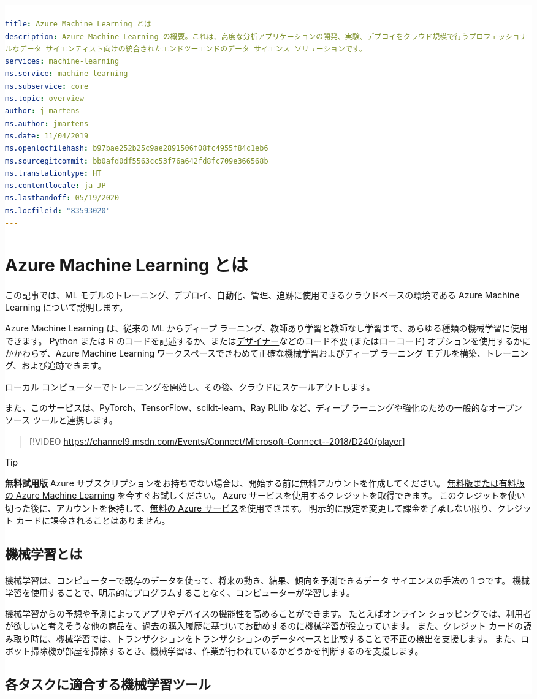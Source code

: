 ```yaml
---
title: Azure Machine Learning とは
description: Azure Machine Learning の概要。これは、高度な分析アプリケーションの開発、実験、デプロイをクラウド規模で行うプロフェッショナルなデータ サイエンティスト向けの統合されたエンドツーエンドのデータ サイエンス ソリューションです。
services: machine-learning
ms.service: machine-learning
ms.subservice: core
ms.topic: overview
author: j-martens
ms.author: jmartens
ms.date: 11/04/2019
ms.openlocfilehash: b97bae252b25c9ae2891506f08fc4955f84c1eb6
ms.sourcegitcommit: bb0afd0df5563cc53f76a642fd8fc709e366568b
ms.translationtype: HT
ms.contentlocale: ja-JP
ms.lasthandoff: 05/19/2020
ms.locfileid: "83593020"
---
```

# <a name="what-is-azure-machine-learning"></a>Azure Machine Learning とは

この記事では、ML モデルのトレーニング、デプロイ、自動化、管理、追跡に使用できるクラウドベースの環境である Azure Machine Learning について説明します。 

Azure Machine Learning は、従来の ML からディープ ラーニング、教師あり学習と教師なし学習まで、あらゆる種類の機械学習に使用できます。 Python または R のコードを記述するか、または[デザイナー](tutorial-designer-automobile-price-train-score.md)などのコード不要 (またはローコード) オプションを使用するかにかかわらず、Azure Machine Learning ワークスペースできわめて正確な機械学習およびディープ ラーニング モデルを構築、トレーニング、および追跡できます。 

ローカル コンピューターでトレーニングを開始し、その後、クラウドにスケールアウトします。 

また、このサービスは、PyTorch、TensorFlow、scikit-learn、Ray RLlib など、ディープ ラーニングや強化のための一般的なオープン ソース ツールと連携します。 

> [!VIDEO https://channel9.msdn.com/Events/Connect/Microsoft-Connect--2018/D240/player]

> [!Tip]
> **無料試用版**  Azure サブスクリプションをお持ちでない場合は、開始する前に無料アカウントを作成してください。 [無料版または有料版の Azure Machine Learning](https://aka.ms/AMLFree) を今すぐお試しください。 Azure サービスを使用するクレジットを取得できます。 このクレジットを使い切った後に、アカウントを保持して、[無料の Azure サービス](https://azure.microsoft.com/free/)を使用できます。 明示的に設定を変更して課金を了承しない限り、クレジット カードに課金されることはありません。


## <a name="what-is-machine-learning"></a>機械学習とは

機械学習は、コンピューターで既存のデータを使って、将来の動き、結果、傾向を予測できるデータ サイエンスの手法の 1 つです。 機械学習を使用することで、明示的にプログラムすることなく、コンピューターが学習します。

機械学習からの予想や予測によってアプリやデバイスの機能性を高めることができます。 たとえばオンライン ショッピングでは、利用者が欲しいと考えそうな他の商品を、過去の購入履歴に基づいてお勧めするのに機械学習が役立っています。 また、クレジット カードの読み取り時に、機械学習では、トランザクションをトランザクションのデータベースと比較することで不正の検出を支援します。 また、ロボット掃除機が部屋を掃除するとき、機械学習は、作業が行われているかどうかを判断するのを支援します。

## <a name="machine-learning-tools-to-fit-each-task"></a>各タスクに適合する機械学習ツール 

